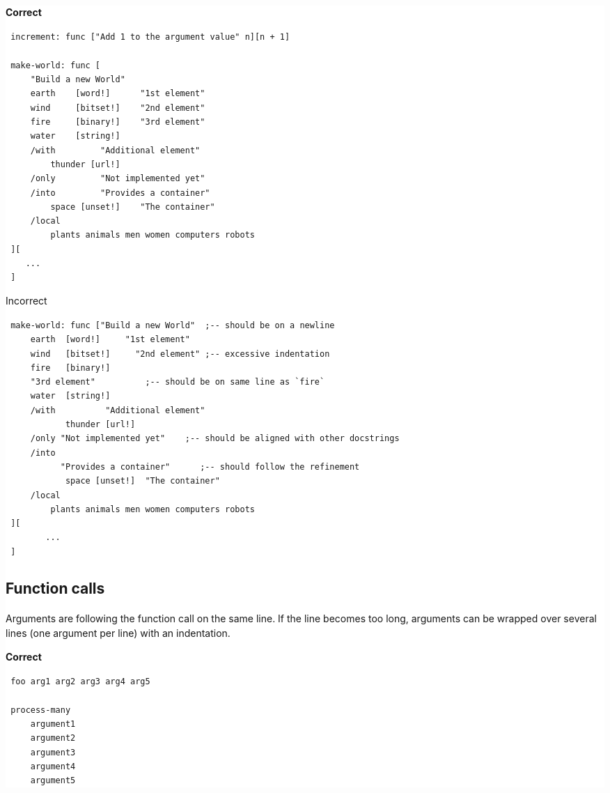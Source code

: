 **Correct**

``` 
 increment: func ["Add 1 to the argument value" n][n + 1]

 make-world: func [
     "Build a new World"
     earth    [word!]      "1st element"
     wind     [bitset!]    "2nd element"
     fire     [binary!]    "3rd element"
     water    [string!]
     /with         "Additional element"
         thunder [url!]
     /only         "Not implemented yet"
     /into         "Provides a container"
         space [unset!]    "The container"
     /local
         plants animals men women computers robots
 ][
    ...
 ]
```

Incorrect

``` 
 make-world: func ["Build a new World"  ;-- should be on a newline
     earth  [word!]     "1st element"
     wind   [bitset!]     "2nd element" ;-- excessive indentation
     fire   [binary!]
     "3rd element"          ;-- should be on same line as `fire`
     water  [string!]
     /with          "Additional element"
            thunder [url!]
     /only "Not implemented yet"    ;-- should be aligned with other docstrings
     /into
           "Provides a container"      ;-- should follow the refinement
            space [unset!]  "The container"
     /local
         plants animals men women computers robots
 ][
        ...
 ]
```

## Function calls

Arguments are following the function call on the same line. If the line becomes too long, arguments can be wrapped over several lines (one argument per line) with an indentation.

**Correct**

``` 
 foo arg1 arg2 arg3 arg4 arg5

 process-many
     argument1
     argument2
     argument3
     argument4
     argument5
```
